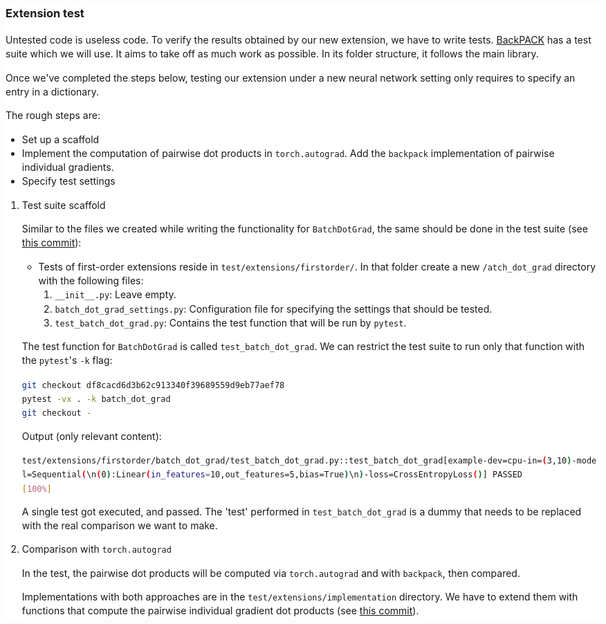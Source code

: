 ### Extension test<a id="sec-1-3-3"></a>

Untested code is useless code. To verify the results obtained by our new extension, we have to write tests. [BackPACK](https://www.backpack.pt) has a test suite which we will use. It aims to take off as much work as possible. In its folder structure, it follows the main library.

Once we've completed the steps below, testing our extension under a new neural network setting only requires to specify an entry in a dictionary.

The rough steps are:

-   Set up a scaffold
-   Implement the computation of pairwise dot products in `torch.autograd`. Add the `backpack` implementation of pairwise individual gradients.
-   Specify test settings

1.  Test suite scaffold

    Similar to the files we created while writing the functionality for `BatchDotGrad`, the same should be done in the test suite (see [this commit](https://github.com/f-dangel/backpack/commit/df8cacd6d3b62c913340f39689559d9eb77aef78)):
    
    -   Tests of first-order extensions reside in `test/extensions/firstorder/`. In that folder create a new `/atch_dot_grad` directory with the following files:
        1.  `__init__.py`: Leave empty.
        2.  `batch_dot_grad_settings.py`: Configuration file for specifying the settings that should be tested.
        3.  `test_batch_dot_grad.py`: Contains the test function that will be run by `pytest`.
    
    The test function for `BatchDotGrad` is called `test_batch_dot_grad`. We can restrict the test suite to run only that function with the `pytest`'s `-k` flag:
    
    ```bash
    git checkout df8cacd6d3b62c913340f39689559d9eb77aef78
    pytest -vx . -k batch_dot_grad
    git checkout -
    ```
    
    Output (only relevant content):
    
    ```bash
    test/extensions/firstorder/batch_dot_grad/test_batch_dot_grad.py::test_batch_dot_grad[example-dev=cpu-in=(3,10)-model=Sequential(\n(0):Linear(in_features=10,out_features=5,bias=True)\n)-loss=CrossEntropyLoss()] PASSED                                                                                         [100%]
    ```
    
    A single test got executed, and passed. The 'test' performed in `test_batch_dot_grad` is a dummy that needs to be replaced with the real comparison we want to make.

2.  Comparison with `torch.autograd`

    In the test, the pairwise dot products will be computed via `torch.autograd` and with `backpack`, then compared.
    
    Implementations with both approaches are in the `test/extensions/implementation` directory. We have to extend them with functions that compute the pairwise individual gradient dot products (see [this commit](https://github.com/f-dangel/backpack/commit/204a4df674f5a38e7a55df6954b2d8be8565be3e)).
    